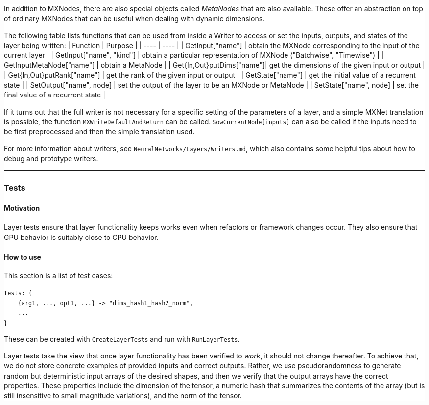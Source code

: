 In addition to MXNodes, there are also special objects called *MetaNodes* that are also available. These offer an abstraction on top of ordinary MXNodes that can be useful when dealing with dynamic dimensions. 

The following table lists functions that can be used from inside a Writer to access or set the inputs, outputs, and states of the layer being written:
| Function | Purpose | 
| ---- | ---- |
| GetInput["name"] | obtain the MXNode corresponding to the input of the current layer |
| GetInput["name", "kind"] | obtain a particular representation of MXNode ("Batchwise", "Timewise") |
| GetInputMetaNode["name"] | obtain a MetaNode |
| Get{In,Out}putDims["name"]| get the dimensions of the given input or output |
| Get{In,Out}putRank["name"] | get the rank of the given input or output |
| GetState["name"] | get the initial value of a recurrent state |
| SetOutput["name", node] | set the output of the layer to be an MXNode or MetaNode |
| SetState["name", node] | set the final value of a recurrent state |

If it turns out that the full writer is not necessary for a specific setting of the parameters of a layer, and a simple MXNet translation is possible, the function `MXWriteDefaultAndReturn` can be called. `SowCurrentNode[inputs]` can also be called if the inputs need to be first preprocessed and then the simple translation used.

For more information about writers, see `NeuralNetworks/Layers/Writers.md`, which also contains some helpful tips about how to debug and prototype writers.

---

### Tests

#### Motivation

Layer tests ensure that layer functionality keeps works even when refactors or framework changes occur. They also ensure that GPU behavior is suitably close to CPU behavior.

#### How to use

This section is a list of test cases:

```
Tests: {
	{arg1, ..., opt1, ...} -> "dims_hash1_hash2_norm",
	...
}
```

These can be created with `CreateLayerTests` and run with `RunLayerTests`. 

Layer tests take the view that once layer functionality has been verified to *work*, it should not change thereafter. To achieve that, we do not store concrete examples of provided inputs and correct outputs. Rather, we use pseudorandomness to generate random but deterministic input arrays of the desired shapes, and then we verify that the output arrays have the correct properties. These properties include the dimension of the tensor, a numeric hash that summarizes the contents of the array (but is still insensitive to small magnitude variations), and the norm of the tensor.
